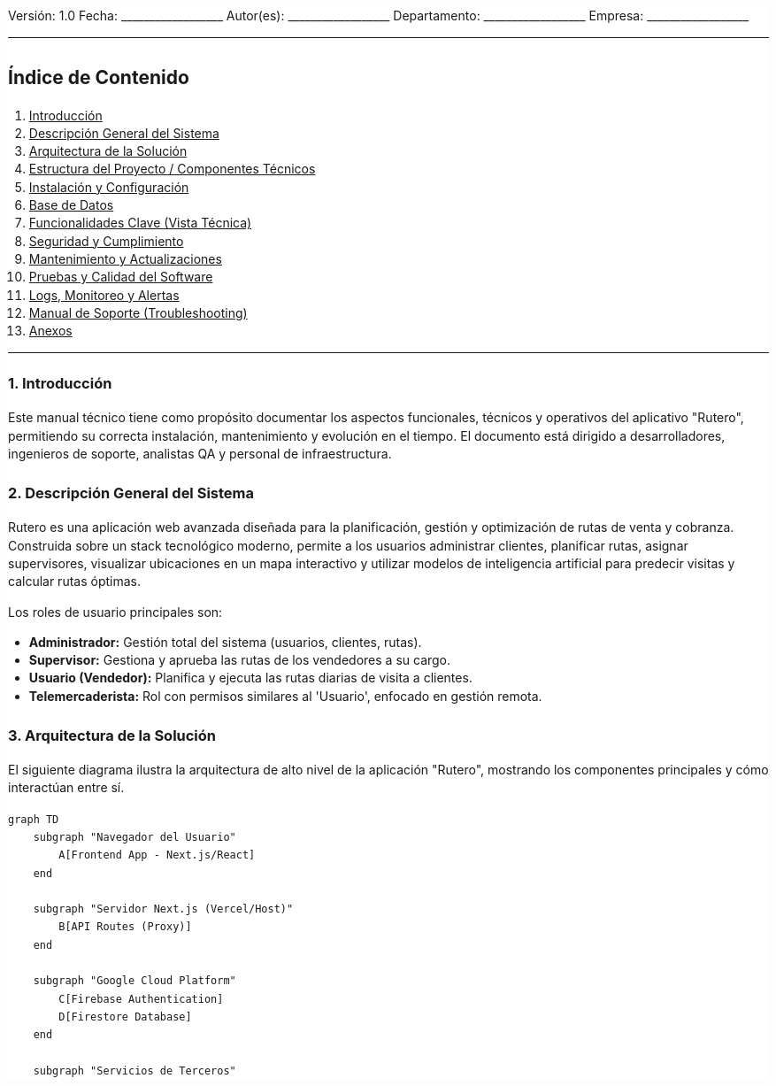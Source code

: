 Versión: 1.0
Fecha: __________________
Autor(es): __________________
Departamento: __________________
Empresa: __________________

---

## Índice de Contenido
1.	[Introducción](#1-introducción)
2.	[Descripción General del Sistema](#2-descripción-general-del-sistema)
3.	[Arquitectura de la Solución](#3-arquitectura-de-la-solución)
4.	[Estructura del Proyecto / Componentes Técnicos](#4-estructura-del-proyecto--componentes-técnicos)
5.	[Instalación y Configuración](#5-instalación-y-configuración)
6.	[Base de Datos](#6-base-de-datos)
7.	[Funcionalidades Clave (Vista Técnica)](#7-funcionalidades-clave-vista-técnica)
8.	[Seguridad y Cumplimiento](#8-seguridad-y-cumplimiento)
9.	[Mantenimiento y Actualizaciones](#9-mantenimiento-y-actualizaciones)
10.	[Pruebas y Calidad del Software](#10-pruebas-y-calidad-del-software)
11.	[Logs, Monitoreo y Alertas](#11-logs-monitoreo-y-alertas)
12.	[Manual de Soporte (Troubleshooting)](#12-manual-de-soporte-troubleshooting)
13.	[Anexos](#13-anexos)

---

### 1. Introducción
Este manual técnico tiene como propósito documentar los aspectos funcionales, técnicos y operativos del aplicativo "Rutero", permitiendo su correcta instalación, mantenimiento y evolución en el tiempo. El documento está dirigido a desarrolladores, ingenieros de soporte, analistas QA y personal de infraestructura.

### 2. Descripción General del Sistema
Rutero es una aplicación web avanzada diseñada para la planificación, gestión y optimización de rutas de venta y cobranza. Construida sobre un stack tecnológico moderno, permite a los usuarios administrar clientes, planificar rutas, asignar supervisores, visualizar ubicaciones en un mapa interactivo y utilizar modelos de inteligencia artificial para predecir visitas y calcular rutas óptimas.

Los roles de usuario principales son:
- **Administrador:** Gestión total del sistema (usuarios, clientes, rutas).
- **Supervisor:** Gestiona y aprueba las rutas de los vendedores a su cargo.
- **Usuario (Vendedor):** Planifica y ejecuta las rutas diarias de visita a clientes.
- **Telemercaderista:** Rol con permisos similares al 'Usuario', enfocado en gestión remota.

### 3. Arquitectura de la Solución
El siguiente diagrama ilustra la arquitectura de alto nivel de la aplicación "Rutero", mostrando los componentes principales y cómo interactúan entre sí.

```mermaid
graph TD
    subgraph "Navegador del Usuario"
        A[Frontend App - Next.js/React]
    end

    subgraph "Servidor Next.js (Vercel/Host)"
        B[API Routes (Proxy)]
    end

    subgraph "Google Cloud Platform"
        C[Firebase Authentication]
        D[Firestore Database]
    end

    subgraph "Servicios de Terceros"
```